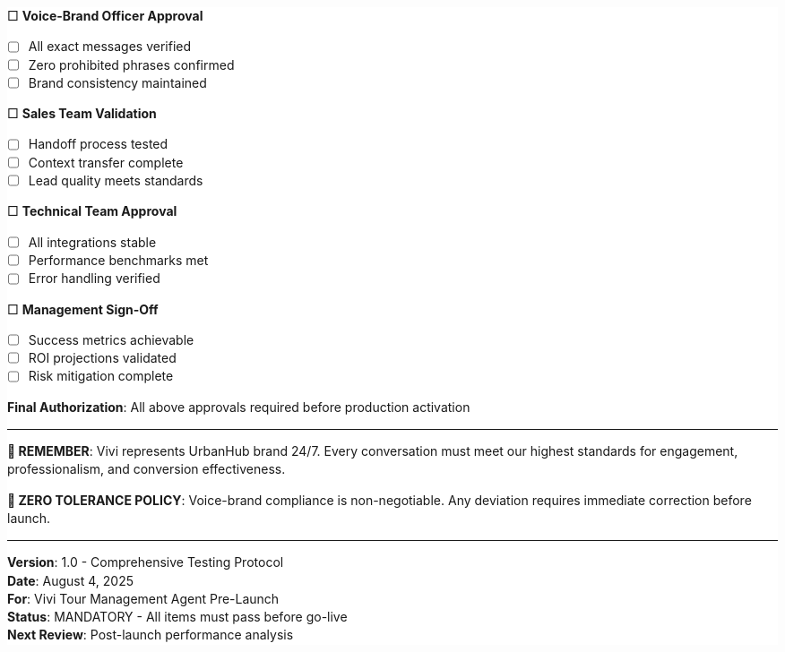 □ **Voice-Brand Officer Approval**
- [ ] All exact messages verified
- [ ] Zero prohibited phrases confirmed
- [ ] Brand consistency maintained

□ **Sales Team Validation**  
- [ ] Handoff process tested
- [ ] Context transfer complete
- [ ] Lead quality meets standards

□ **Technical Team Approval**
- [ ] All integrations stable
- [ ] Performance benchmarks met
- [ ] Error handling verified

□ **Management Sign-Off**
- [ ] Success metrics achievable
- [ ] ROI projections validated
- [ ] Risk mitigation complete

**Final Authorization**: All above approvals required before production activation

---

**🎯 REMEMBER**: Vivi represents UrbanHub brand 24/7. Every conversation must meet our highest standards for engagement, professionalism, and conversion effectiveness.

**🚨 ZERO TOLERANCE POLICY**: Voice-brand compliance is non-negotiable. Any deviation requires immediate correction before launch.

---

**Version**: 1.0 - Comprehensive Testing Protocol  
**Date**: August 4, 2025  
**For**: Vivi Tour Management Agent Pre-Launch  
**Status**: MANDATORY - All items must pass before go-live  
**Next Review**: Post-launch performance analysis